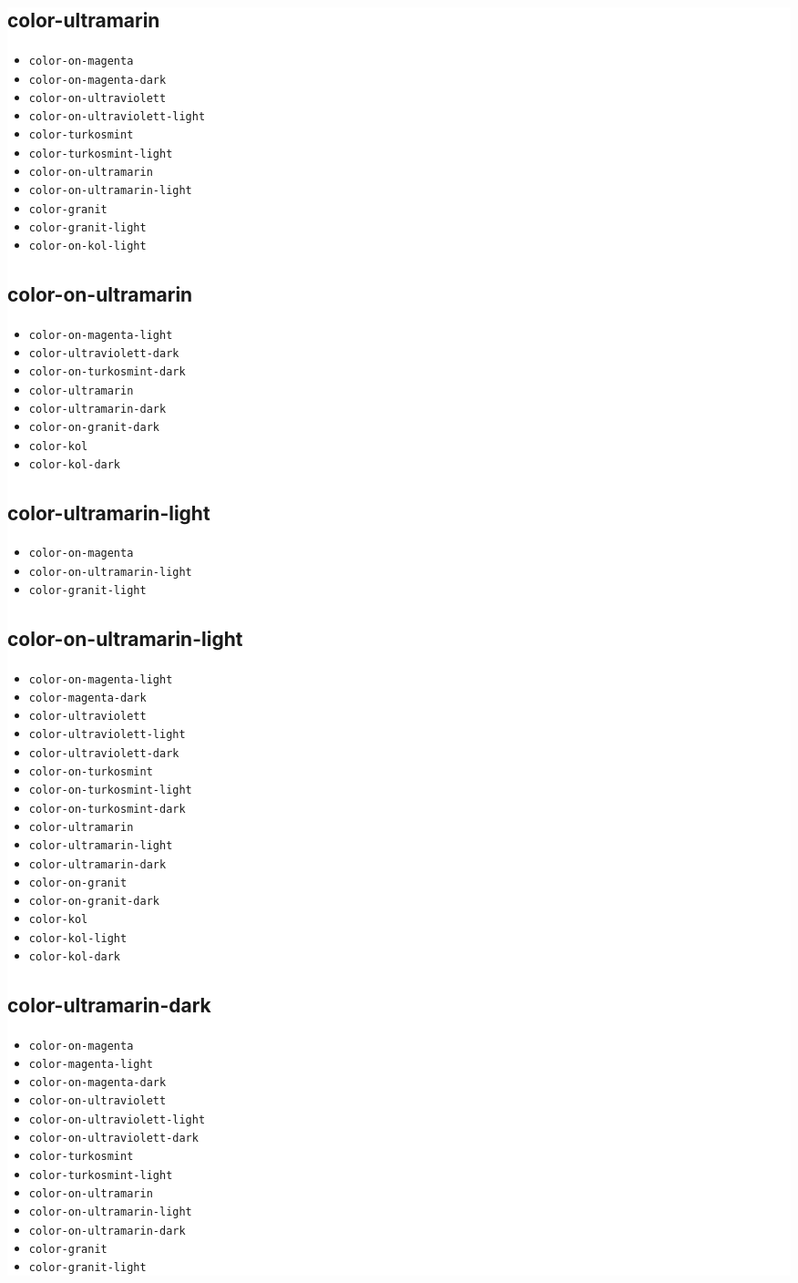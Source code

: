 ## color-ultramarin
  - `color-on-magenta`
  - `color-on-magenta-dark`
  - `color-on-ultraviolett`
  - `color-on-ultraviolett-light`
  - `color-turkosmint`
  - `color-turkosmint-light`
  - `color-on-ultramarin`
  - `color-on-ultramarin-light`
  - `color-granit`
  - `color-granit-light`
  - `color-on-kol-light`

## color-on-ultramarin
  - `color-on-magenta-light`
  - `color-ultraviolett-dark`
  - `color-on-turkosmint-dark`
  - `color-ultramarin`
  - `color-ultramarin-dark`
  - `color-on-granit-dark`
  - `color-kol`
  - `color-kol-dark`

## color-ultramarin-light
  - `color-on-magenta`
  - `color-on-ultramarin-light`
  - `color-granit-light`

## color-on-ultramarin-light
  - `color-on-magenta-light`
  - `color-magenta-dark`
  - `color-ultraviolett`
  - `color-ultraviolett-light`
  - `color-ultraviolett-dark`
  - `color-on-turkosmint`
  - `color-on-turkosmint-light`
  - `color-on-turkosmint-dark`
  - `color-ultramarin`
  - `color-ultramarin-light`
  - `color-ultramarin-dark`
  - `color-on-granit`
  - `color-on-granit-dark`
  - `color-kol`
  - `color-kol-light`
  - `color-kol-dark`

## color-ultramarin-dark
  - `color-on-magenta`
  - `color-magenta-light`
  - `color-on-magenta-dark`
  - `color-on-ultraviolett`
  - `color-on-ultraviolett-light`
  - `color-on-ultraviolett-dark`
  - `color-turkosmint`
  - `color-turkosmint-light`
  - `color-on-ultramarin`
  - `color-on-ultramarin-light`
  - `color-on-ultramarin-dark`
  - `color-granit`
  - `color-granit-light`
